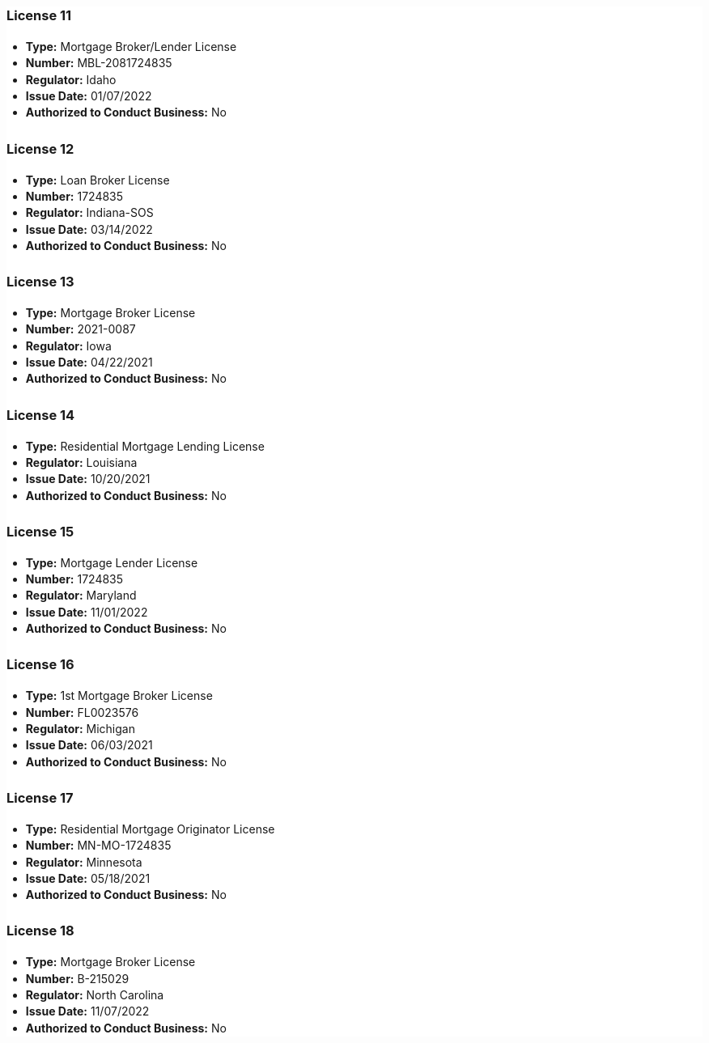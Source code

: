 ### License 11
- **Type:** Mortgage Broker/Lender License
- **Number:** MBL-2081724835
- **Regulator:** Idaho
- **Issue Date:** 01/07/2022
- **Authorized to Conduct Business:** No

### License 12
- **Type:** Loan Broker License
- **Number:** 1724835
- **Regulator:** Indiana-SOS
- **Issue Date:** 03/14/2022
- **Authorized to Conduct Business:** No

### License 13
- **Type:** Mortgage Broker License
- **Number:** 2021-0087
- **Regulator:** Iowa
- **Issue Date:** 04/22/2021
- **Authorized to Conduct Business:** No

### License 14
- **Type:** Residential Mortgage Lending License
- **Regulator:** Louisiana
- **Issue Date:** 10/20/2021
- **Authorized to Conduct Business:** No

### License 15
- **Type:** Mortgage Lender License
- **Number:** 1724835
- **Regulator:** Maryland
- **Issue Date:** 11/01/2022
- **Authorized to Conduct Business:** No

### License 16
- **Type:** 1st Mortgage Broker License
- **Number:** FL0023576
- **Regulator:** Michigan
- **Issue Date:** 06/03/2021
- **Authorized to Conduct Business:** No

### License 17
- **Type:** Residential Mortgage Originator License
- **Number:** MN-MO-1724835
- **Regulator:** Minnesota
- **Issue Date:** 05/18/2021
- **Authorized to Conduct Business:** No

### License 18
- **Type:** Mortgage Broker License
- **Number:** B-215029
- **Regulator:** North Carolina
- **Issue Date:** 11/07/2022
- **Authorized to Conduct Business:** No
